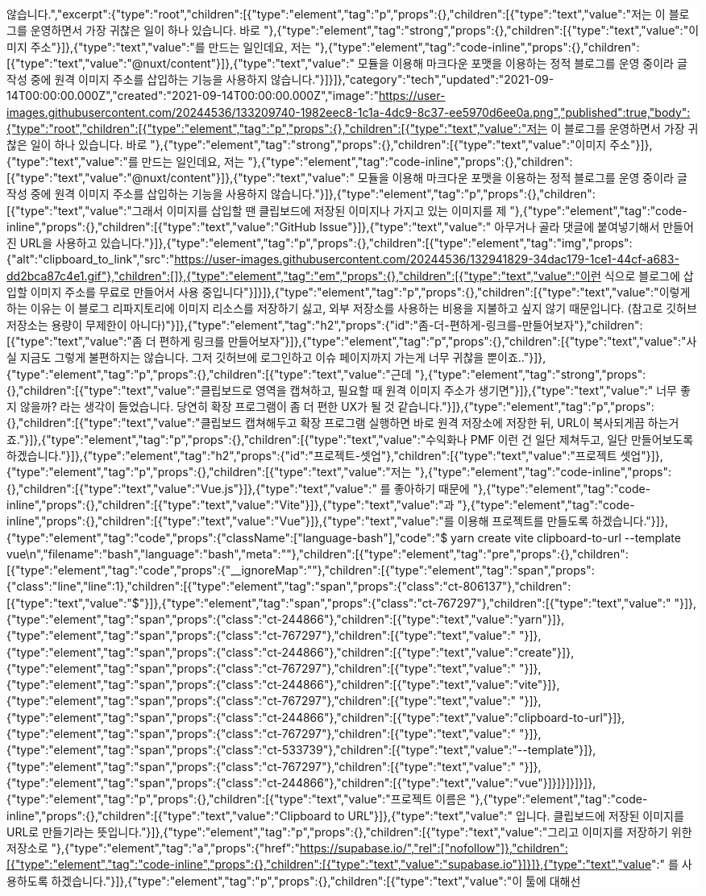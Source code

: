 않습니다.","excerpt":{"type":"root","children":[{"type":"element","tag":"p","props":{},"children":[{"type":"text","value":"저는 이 블로그를 운영하면서 가장 귀찮은 일이 하나 있습니다. 바로 "},{"type":"element","tag":"strong","props":{},"children":[{"type":"text","value":"이미지 주소"}]},{"type":"text","value":"를 만드는 일인데요, 저는 "},{"type":"element","tag":"code-inline","props":{},"children":[{"type":"text","value":"@nuxt/content"}]},{"type":"text","value":" 모듈을 이용해 마크다운 포맷을 이용하는 정적 블로그를 운영 중이라 글 작성 중에 원격 이미지 주소를 삽입하는 기능을 사용하지 않습니다."}]}]},"category":"tech","updated":"2021-09-14T00:00:00.000Z","created":"2021-09-14T00:00:00.000Z","image":"https://user-images.githubusercontent.com/20244536/133209740-1982eec8-1c1a-4dc9-8c37-ee5970d6ee0a.png","published":true,"body":{"type":"root","children":[{"type":"element","tag":"p","props":{},"children":[{"type":"text","value":"저는 이 블로그를 운영하면서 가장 귀찮은 일이 하나 있습니다. 바로 "},{"type":"element","tag":"strong","props":{},"children":[{"type":"text","value":"이미지 주소"}]},{"type":"text","value":"를 만드는 일인데요, 저는 "},{"type":"element","tag":"code-inline","props":{},"children":[{"type":"text","value":"@nuxt/content"}]},{"type":"text","value":" 모듈을 이용해 마크다운 포맷을 이용하는 정적 블로그를 운영 중이라 글 작성 중에 원격 이미지 주소를 삽입하는 기능을 사용하지 않습니다."}]},{"type":"element","tag":"p","props":{},"children":[{"type":"text","value":"그래서 이미지를 삽입할 땐 클립보드에 저장된 이미지나 가지고 있는 이미지를 제 "},{"type":"element","tag":"code-inline","props":{},"children":[{"type":"text","value":"GitHub Issue"}]},{"type":"text","value":" 아무거나 골라 댓글에 붙여넣기해서 만들어진 URL을 사용하고 있습니다."}]},{"type":"element","tag":"p","props":{},"children":[{"type":"element","tag":"img","props":{"alt":"clipboard_to_link","src":"https://user-images.githubusercontent.com/20244536/132941829-34dac179-1ce1-44cf-a683-dd2bca87c4e1.gif"},"children":[]},{"type":"element","tag":"em","props":{},"children":[{"type":"text","value":"이런 식으로 블로그에 삽입할 이미지 주소를 무료로 만들어서 사용 중입니다"}]}]},{"type":"element","tag":"p","props":{},"children":[{"type":"text","value":"이렇게 하는 이유는 이 블로그 리파지토리에 이미지 리소스를 저장하기 싫고, 외부 저장소를 사용하는 비용을 지불하고 싶지 않기 때문입니다. (참고로 깃허브 저장소는 용량이 무제한이 아니다)"}]},{"type":"element","tag":"h2","props":{"id":"좀-더-편하게-링크를-만들어보자"},"children":[{"type":"text","value":"좀 더 편하게 링크를 만들어보자"}]},{"type":"element","tag":"p","props":{},"children":[{"type":"text","value":"사실 지금도 그렇게 불편하지는 않습니다. 그저 깃허브에 로그인하고 이슈 페이지까지 가는게 너무 귀찮을 뿐이죠.."}]},{"type":"element","tag":"p","props":{},"children":[{"type":"text","value":"근데 "},{"type":"element","tag":"strong","props":{},"children":[{"type":"text","value":"클립보드로 영역을 캡쳐하고, 필요할 때 원격 이미지 주소가 생기면"}]},{"type":"text","value":" 너무 좋지 않을까? 라는 생각이 들었습니다. 당연히 확장 프로그램이 좀 더 편한 UX가 될 것 같습니다."}]},{"type":"element","tag":"p","props":{},"children":[{"type":"text","value":"클립보드 캡쳐해두고 확장 프로그램 실행하면 바로 원격 저장소에 저장한 뒤, URL이 복사되게끔 하는거죠."}]},{"type":"element","tag":"p","props":{},"children":[{"type":"text","value":"수익화나 PMF 이런 건 일단 제쳐두고, 일단 만들어보도록 하겠습니다."}]},{"type":"element","tag":"h2","props":{"id":"프로젝트-셋업"},"children":[{"type":"text","value":"프로젝트 셋업"}]},{"type":"element","tag":"p","props":{},"children":[{"type":"text","value":"저는 "},{"type":"element","tag":"code-inline","props":{},"children":[{"type":"text","value":"Vue.js"}]},{"type":"text","value":" 를 좋아하기 때문에 "},{"type":"element","tag":"code-inline","props":{},"children":[{"type":"text","value":"Vite"}]},{"type":"text","value":"과 "},{"type":"element","tag":"code-inline","props":{},"children":[{"type":"text","value":"Vue"}]},{"type":"text","value":"를 이용해 프로젝트를 만들도록 하겠습니다."}]},{"type":"element","tag":"code","props":{"className":["language-bash"],"code":"$ yarn create vite clipboard-to-url --template vue\n","filename":"bash","language":"bash","meta":""},"children":[{"type":"element","tag":"pre","props":{},"children":[{"type":"element","tag":"code","props":{"__ignoreMap":""},"children":[{"type":"element","tag":"span","props":{"class":"line","line":1},"children":[{"type":"element","tag":"span","props":{"class":"ct-806137"},"children":[{"type":"text","value":"$"}]},{"type":"element","tag":"span","props":{"class":"ct-767297"},"children":[{"type":"text","value":" "}]},{"type":"element","tag":"span","props":{"class":"ct-244866"},"children":[{"type":"text","value":"yarn"}]},{"type":"element","tag":"span","props":{"class":"ct-767297"},"children":[{"type":"text","value":" "}]},{"type":"element","tag":"span","props":{"class":"ct-244866"},"children":[{"type":"text","value":"create"}]},{"type":"element","tag":"span","props":{"class":"ct-767297"},"children":[{"type":"text","value":" "}]},{"type":"element","tag":"span","props":{"class":"ct-244866"},"children":[{"type":"text","value":"vite"}]},{"type":"element","tag":"span","props":{"class":"ct-767297"},"children":[{"type":"text","value":" "}]},{"type":"element","tag":"span","props":{"class":"ct-244866"},"children":[{"type":"text","value":"clipboard-to-url"}]},{"type":"element","tag":"span","props":{"class":"ct-767297"},"children":[{"type":"text","value":" "}]},{"type":"element","tag":"span","props":{"class":"ct-533739"},"children":[{"type":"text","value":"--template"}]},{"type":"element","tag":"span","props":{"class":"ct-767297"},"children":[{"type":"text","value":" "}]},{"type":"element","tag":"span","props":{"class":"ct-244866"},"children":[{"type":"text","value":"vue"}]}]}]}]}]},{"type":"element","tag":"p","props":{},"children":[{"type":"text","value":"프로젝트 이름은 "},{"type":"element","tag":"code-inline","props":{},"children":[{"type":"text","value":"Clipboard to URL"}]},{"type":"text","value":" 입니다. 클립보드에 저장된 이미지를 URL로 만들기라는 뜻입니다."}]},{"type":"element","tag":"p","props":{},"children":[{"type":"text","value":"그리고 이미지를 저장하기 위한 저장소로 "},{"type":"element","tag":"a","props":{"href":"https://supabase.io/","rel":["nofollow"]},"children":[{"type":"element","tag":"code-inline","props":{},"children":[{"type":"text","value":"supabase.io"}]}]},{"type":"text","value":" 를 사용하도록 하겠습니다."}]},{"type":"element","tag":"p","props":{},"children":[{"type":"text","value":"이 툴에 대해선